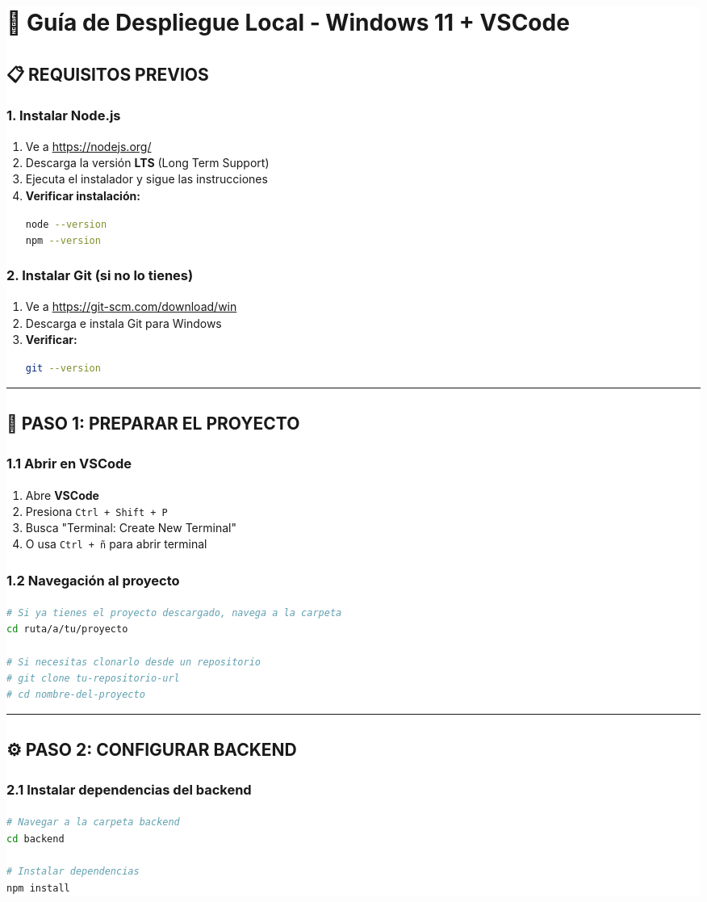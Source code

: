 # 🚀 Guía de Despliegue Local - Windows 11 + VSCode

## 📋 **REQUISITOS PREVIOS**

### 1. Instalar Node.js
1. Ve a https://nodejs.org/
2. Descarga la versión **LTS** (Long Term Support)
3. Ejecuta el instalador y sigue las instrucciones
4. **Verificar instalación:**
   ```bash
   node --version
   npm --version
   ```

### 2. Instalar Git (si no lo tienes)
1. Ve a https://git-scm.com/download/win
2. Descarga e instala Git para Windows
3. **Verificar:**
   ```bash
   git --version
   ```

---

## 🔧 **PASO 1: PREPARAR EL PROYECTO**

### 1.1 Abrir en VSCode
1. Abre **VSCode**
2. Presiona `Ctrl + Shift + P`
3. Busca "Terminal: Create New Terminal"
4. O usa `Ctrl + ñ` para abrir terminal

### 1.2 Navegación al proyecto
```bash
# Si ya tienes el proyecto descargado, navega a la carpeta
cd ruta/a/tu/proyecto

# Si necesitas clonarlo desde un repositorio
# git clone tu-repositorio-url
# cd nombre-del-proyecto
```

---

## ⚙️ **PASO 2: CONFIGURAR BACKEND**

### 2.1 Instalar dependencias del backend
```bash
# Navegar a la carpeta backend
cd backend

# Instalar dependencias
npm install
```
